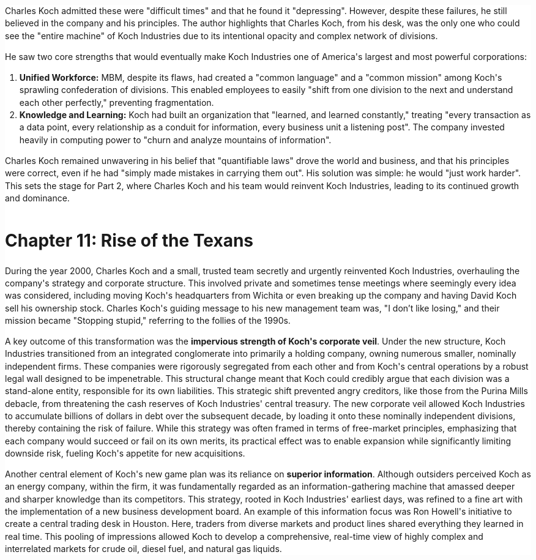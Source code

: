 Charles Koch admitted these were "difficult times" and that he found it "depressing". However, despite these failures, he still believed in the company and his principles. The author highlights that Charles Koch, from his desk, was the only one who could see the "entire machine" of Koch Industries due to its intentional opacity and complex network of divisions.

He saw two core strengths that would eventually make Koch Industries one of America's largest and most powerful corporations:
1.  **Unified Workforce:** MBM, despite its flaws, had created a "common language" and a "common mission" among Koch's sprawling confederation of divisions. This enabled employees to easily "shift from one division to the next and understand each other perfectly," preventing fragmentation.
2.  **Knowledge and Learning:** Koch had built an organization that "learned, and learned constantly," treating "every transaction as a data point, every relationship as a conduit for information, every business unit a listening post". The company invested heavily in computing power to "churn and analyze mountains of information".

Charles Koch remained unwavering in his belief that "quantifiable laws" drove the world and business, and that his principles were correct, even if he had "simply made mistakes in carrying them out". His solution was simple: he would "just work harder". This sets the stage for Part 2, where Charles Koch and his team would reinvent Koch Industries, leading to its continued growth and dominance.


# Chapter 11: Rise of the Texans
During the year 2000, Charles Koch and a small, trusted team secretly and urgently reinvented Koch Industries, overhauling the company's strategy and corporate structure. This involved private and sometimes tense meetings where seemingly every idea was considered, including moving Koch's headquarters from Wichita or even breaking up the company and having David Koch sell his ownership stock. Charles Koch's guiding message to his new management team was, "I don’t like losing," and their mission became "Stopping stupid," referring to the follies of the 1990s.

A key outcome of this transformation was the **impervious strength of Koch's corporate veil**. Under the new structure, Koch Industries transitioned from an integrated conglomerate into primarily a holding company, owning numerous smaller, nominally independent firms. These companies were rigorously segregated from each other and from Koch's central operations by a robust legal wall designed to be impenetrable. This structural change meant that Koch could credibly argue that each division was a stand-alone entity, responsible for its own liabilities. This strategic shift prevented angry creditors, like those from the Purina Mills debacle, from threatening the cash reserves of Koch Industries' central treasury. The new corporate veil allowed Koch Industries to accumulate billions of dollars in debt over the subsequent decade, by loading it onto these nominally independent divisions, thereby containing the risk of failure. While this strategy was often framed in terms of free-market principles, emphasizing that each company would succeed or fail on its own merits, its practical effect was to enable expansion while significantly limiting downside risk, fueling Koch's appetite for new acquisitions.

Another central element of Koch's new game plan was its reliance on **superior information**. Although outsiders perceived Koch as an energy company, within the firm, it was fundamentally regarded as an information-gathering machine that amassed deeper and sharper knowledge than its competitors. This strategy, rooted in Koch Industries' earliest days, was refined to a fine art with the implementation of a new business development board. An example of this information focus was Ron Howell's initiative to create a central trading desk in Houston. Here, traders from diverse markets and product lines shared everything they learned in real time. This pooling of impressions allowed Koch to develop a comprehensive, real-time view of highly complex and interrelated markets for crude oil, diesel fuel, and natural gas liquids.
